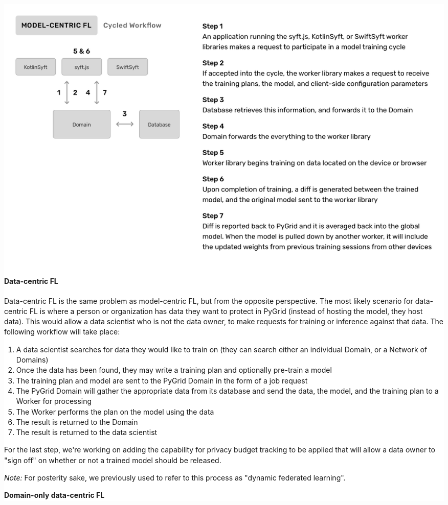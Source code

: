 ![Cycled MCFL](assets/MCFL-cycled.png)

#### Data-centric FL

Data-centric FL is the same problem as model-centric FL, but from the opposite perspective. The most likely scenario for data-centric FL is where a person or organization has data they want to protect in PyGrid (instead of hosting the model, they host data). This would allow a data scientist who is not the data owner, to make requests for training or inference against that data. The following workflow will take place:

1. A data scientist searches for data they would like to train on (they can search either an individual Domain, or a Network of Domains)
2. Once the data has been found, they may write a training plan and optionally pre-train a model
3. The training plan and model are sent to the PyGrid Domain in the form of a job request
4. The PyGrid Domain will gather the appropriate data from its database and send the data, the model, and the training plan to a Worker for processing
5. The Worker performs the plan on the model using the data
6. The result is returned to the Domain
7. The result is returned to the data scientist

For the last step, we're working on adding the capability for privacy budget tracking to be applied that will allow a data owner to "sign off" on whether or not a trained model should be released.

_Note:_ For posterity sake, we previously used to refer to this process as "dynamic federated learning".

**Domain-only data-centric FL**

